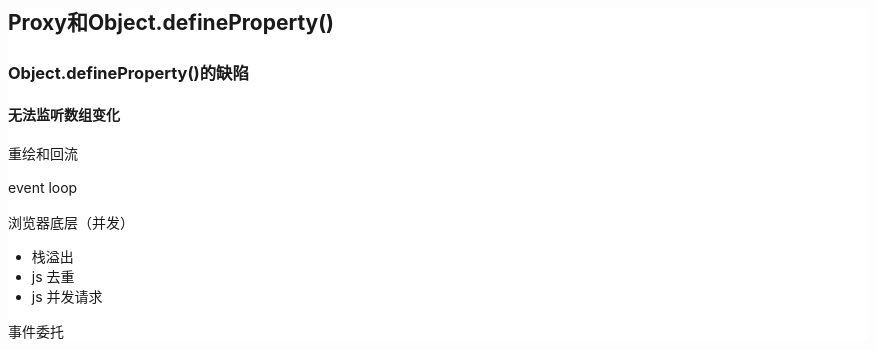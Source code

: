 

















## Proxy和Object.defineProperty()

### Object.defineProperty()的缺陷

#### 无法监听数组变化

重绘和回流

event loop

浏览器底层（并发）

- 栈溢出
- js 去重
- js 并发请求

事件委托